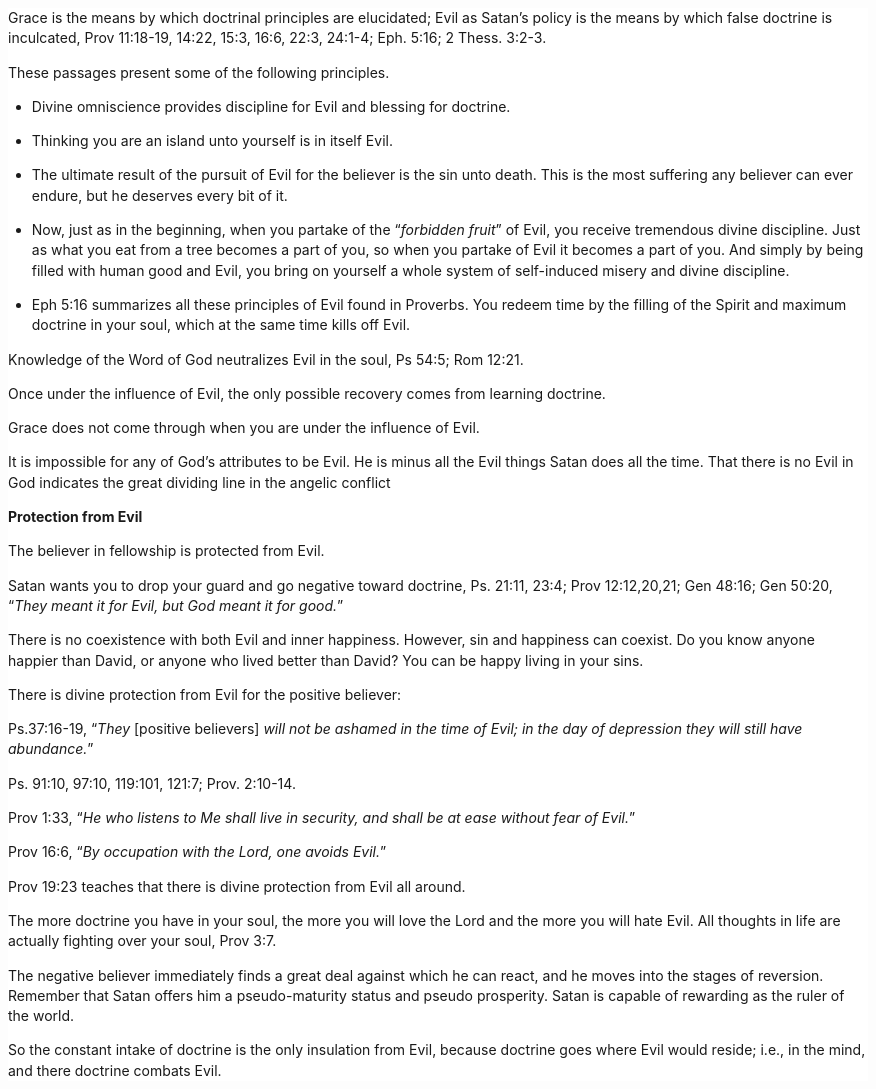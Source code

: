 Grace is the means by which doctrinal principles are elucidated; Evil as Satan’s policy is the means by which false doctrine is inculcated, Prov 11:18-19, 14:22, 15:3, 16:6, 22:3, 24:1-4; Eph. 5:16; 2 Thess. 3:2-3.

These passages present some of the following principles.

* Divine omniscience provides discipline for Evil and blessing for doctrine.

* Thinking you are an island unto yourself is in itself Evil.

* The ultimate result of the pursuit of Evil for the believer is the sin unto death. This is the most suffering any believer can ever endure, but he deserves every bit of it.

* Now, just as in the beginning, when you partake of the “_forbidden fruit_” of Evil, you receive tremendous divine discipline. Just as what you eat from a tree becomes a part of you, so when you partake of Evil it becomes a part of you. And simply by being filled with human good and Evil, you bring on yourself a whole system of self-induced misery and divine discipline.

* Eph 5:16 summarizes all these principles of Evil found in Proverbs. You redeem time by the filling of the Spirit and maximum doctrine in your soul, which at the same time kills off Evil.

Knowledge of the Word of God neutralizes Evil in the soul, Ps 54:5; Rom 12:21.

Once under the influence of Evil, the only possible recovery comes from learning doctrine.

Grace does not come through when you are under the influence of Evil.

It is impossible for any of God’s attributes to be Evil. He is minus all the Evil things Satan does all the time. That there is no Evil in God indicates the great dividing line in the angelic conflict

**Protection from Evil**

The believer in fellowship is protected from Evil.

Satan wants you to drop your guard and go negative toward doctrine, Ps. 21:11, 23:4; Prov 12:12,20,21; Gen 48:16; Gen 50:20, “_They meant it for Evil, but God meant it for good._”

There is no coexistence with both Evil and inner happiness. However, sin and happiness can coexist. Do you know anyone happier than David, or anyone who lived better than David? You can be happy living in your sins.

There is divine protection from Evil for the positive believer:

Ps.37:16-19, “_They_ [positive believers] _will not be ashamed in the time of Evil; in the day of depression they will still have abundance._”

Ps. 91:10, 97:10, 119:101, 121:7; Prov. 2:10-14.

Prov 1:33, “_He who listens to Me shall live in security, and shall be at ease without fear of Evil._”

Prov 16:6, “_By occupation with the Lord, one avoids Evil._”

Prov 19:23 teaches that there is divine protection from Evil all around.

The more doctrine you have in your soul, the more you will love the Lord and the more you will hate Evil. All thoughts in life are actually fighting over your soul, Prov 3:7.

The negative believer immediately finds a great deal against which he can react, and he moves into the stages of reversion. Remember that Satan offers him a pseudo-maturity status and pseudo prosperity. Satan is capable of rewarding as the ruler of the world.

So the constant intake of doctrine is the only insulation from Evil, because doctrine goes where Evil would reside; i.e., in the mind, and there doctrine combats Evil.

